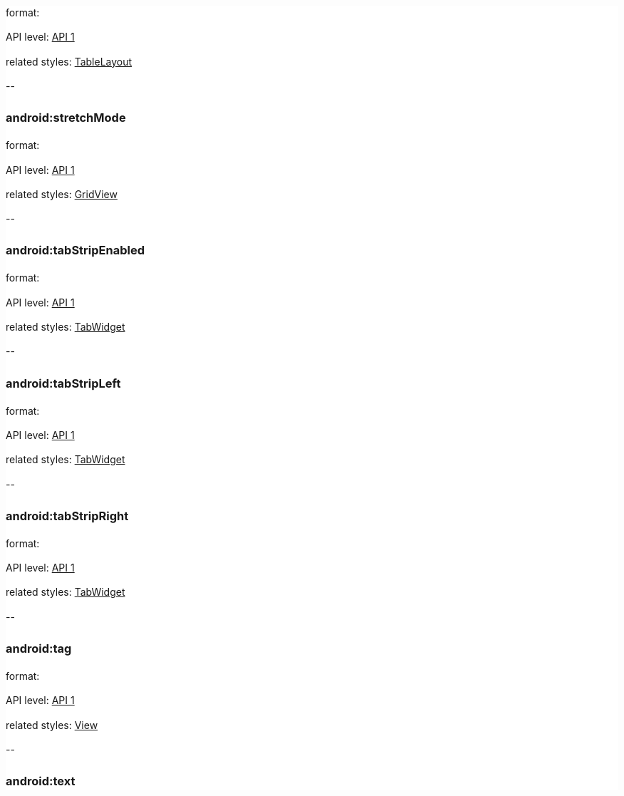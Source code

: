 format: 

API level: [API 1](#api_1)

related styles: [TableLayout](#TableLayout)

--

### <a name="android_stretchMode"></a>android:stretchMode

format: 

API level: [API 1](#api_1)

related styles: [GridView](#GridView)

--

### <a name="android_tabStripEnabled"></a>android:tabStripEnabled

format: 

API level: [API 1](#api_1)

related styles: [TabWidget](#TabWidget)

--

### <a name="android_tabStripLeft"></a>android:tabStripLeft

format: 

API level: [API 1](#api_1)

related styles: [TabWidget](#TabWidget)

--

### <a name="android_tabStripRight"></a>android:tabStripRight

format: 

API level: [API 1](#api_1)

related styles: [TabWidget](#TabWidget)

--

### <a name="android_tag"></a>android:tag

format: 

API level: [API 1](#api_1)

related styles: [View](#View)

--

### <a name="android_text"></a>android:text
